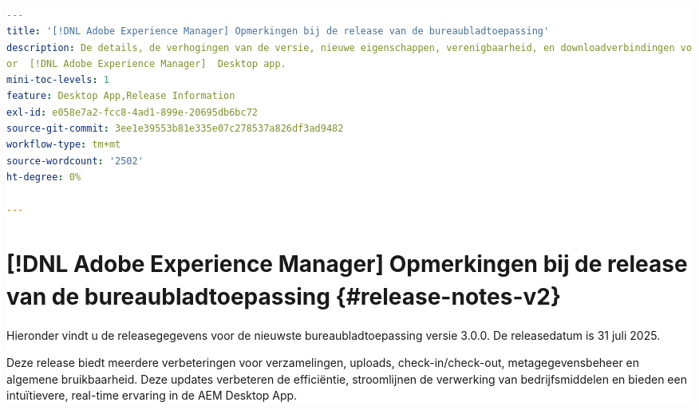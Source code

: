 ```yaml
---
title: '[!DNL Adobe Experience Manager] Opmerkingen bij de release van de bureaubladtoepassing'
description: De details, de verhogingen van de versie, nieuwe eigenschappen, verenigbaarheid, en downloadverbindingen voor  [!DNL Adobe Experience Manager]  Desktop app.
mini-toc-levels: 1
feature: Desktop App,Release Information
exl-id: e058e7a2-fcc8-4ad1-899e-20695db6bc72
source-git-commit: 3ee1e39553b81e335e07c278537a826df3ad9482
workflow-type: tm+mt
source-wordcount: '2502'
ht-degree: 0%

---
```


# [!DNL Adobe Experience Manager] Opmerkingen bij de release van de bureaubladtoepassing {#release-notes-v2}

Hieronder vindt u de releasegegevens voor de nieuwste bureaubladtoepassing versie 3.0.0. De releasedatum is 31 juli 2025.

Deze release biedt meerdere verbeteringen voor verzamelingen, uploads, check-in/check-out, metagegevensbeheer en algemene bruikbaarheid. Deze updates verbeteren de efficiëntie, stroomlijnen de verwerking van bedrijfsmiddelen en bieden een intuïtievere, real-time ervaring in de AEM Desktop App.
